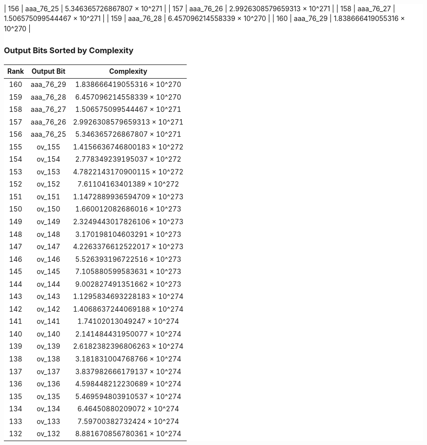 | 156 | aaa_76_25 | 5.346365726867807 × 10^271 |
| 157 | aaa_76_26 | 2.9926308579659313 × 10^271 |
| 158 | aaa_76_27 | 1.506575099544467 × 10^271 |
| 159 | aaa_76_28 | 6.457096214558339 × 10^270 |
| 160 | aaa_76_29 | 1.838666419055316 × 10^270 |

### Output Bits Sorted by Complexity

| Rank | Output Bit | Complexity |
|:----:|:----------:|:----------:|
| 160 | aaa_76_29 | 1.838666419055316 × 10^270 |
| 159 | aaa_76_28 | 6.457096214558339 × 10^270 |
| 158 | aaa_76_27 | 1.506575099544467 × 10^271 |
| 157 | aaa_76_26 | 2.9926308579659313 × 10^271 |
| 156 | aaa_76_25 | 5.346365726867807 × 10^271 |
| 155 | ov_155 | 1.4156636746800183 × 10^272 |
| 154 | ov_154 | 2.778349239195037 × 10^272 |
| 153 | ov_153 | 4.7822143170900115 × 10^272 |
| 152 | ov_152 | 7.61104163401389 × 10^272 |
| 151 | ov_151 | 1.1472889936594709 × 10^273 |
| 150 | ov_150 | 1.660012082686016 × 10^273 |
| 149 | ov_149 | 2.3249443017826106 × 10^273 |
| 148 | ov_148 | 3.170198104603291 × 10^273 |
| 147 | ov_147 | 4.2263376612522017 × 10^273 |
| 146 | ov_146 | 5.526393196722516 × 10^273 |
| 145 | ov_145 | 7.105880599583631 × 10^273 |
| 144 | ov_144 | 9.002827491351662 × 10^273 |
| 143 | ov_143 | 1.1295834693228183 × 10^274 |
| 142 | ov_142 | 1.4068637244069188 × 10^274 |
| 141 | ov_141 | 1.74102013049247 × 10^274 |
| 140 | ov_140 | 2.141484431950077 × 10^274 |
| 139 | ov_139 | 2.6182382396806263 × 10^274 |
| 138 | ov_138 | 3.181831004768766 × 10^274 |
| 137 | ov_137 | 3.837982666179137 × 10^274 |
| 136 | ov_136 | 4.598448212230689 × 10^274 |
| 135 | ov_135 | 5.469594803910537 × 10^274 |
| 134 | ov_134 | 6.46450880209072 × 10^274 |
| 133 | ov_133 | 7.59700382732424 × 10^274 |
| 132 | ov_132 | 8.881670856780361 × 10^274 |